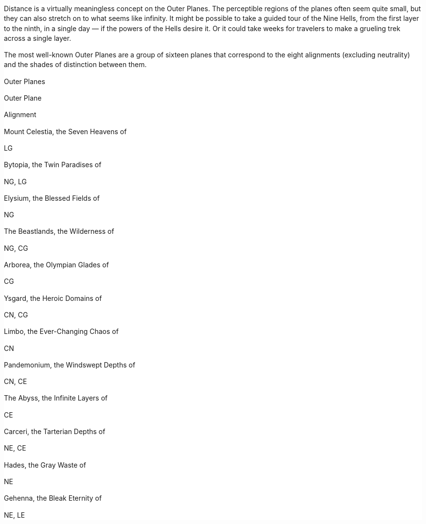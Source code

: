 Distance is a virtually meaningless concept on the Outer Planes. The perceptible regions of the planes often seem quite small, but they can also stretch on to what seems like infinity. It might be possible to take a guided tour of the Nine Hells, from the first layer to the ninth, in a single day — if the powers of the Hells desire it. Or it could take weeks for travelers to make a grueling trek across a single layer.

The most well-known Outer Planes are a group of sixteen planes that correspond to the eight alignments (excluding neutrality) and the shades of distinction between them.

[](https://www.dndbeyond.com/sources/phb/appendix-c-the-planes-of-existence#OuterPlanesTable)Outer Planes

Outer Plane

Alignment

Mount Celestia, the Seven Heavens of

LG

Bytopia, the Twin Paradises of

NG, LG

Elysium, the Blessed Fields of

NG

The Beastlands, the Wilderness of

NG, CG

Arborea, the Olympian Glades of

CG

Ysgard, the Heroic Domains of

CN, CG

Limbo, the Ever-Changing Chaos of

CN

Pandemonium, the Windswept Depths of

CN, CE

The Abyss, the Infinite Layers of

CE

Carceri, the Tarterian Depths of

NE, CE

Hades, the Gray Waste of

NE

Gehenna, the Bleak Eternity of

NE, LE
